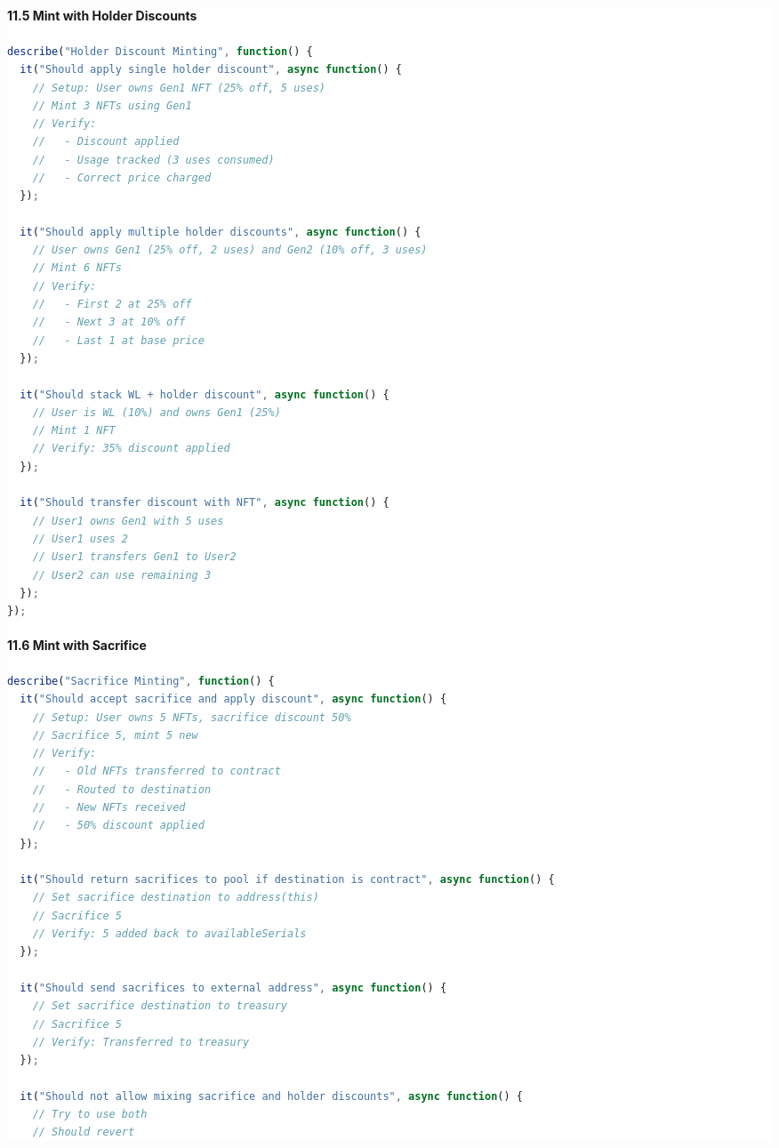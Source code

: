 #### 11.5 Mint with Holder Discounts
```javascript
describe("Holder Discount Minting", function() {
  it("Should apply single holder discount", async function() {
    // Setup: User owns Gen1 NFT (25% off, 5 uses)
    // Mint 3 NFTs using Gen1
    // Verify:
    //   - Discount applied
    //   - Usage tracked (3 uses consumed)
    //   - Correct price charged
  });
  
  it("Should apply multiple holder discounts", async function() {
    // User owns Gen1 (25% off, 2 uses) and Gen2 (10% off, 3 uses)
    // Mint 6 NFTs
    // Verify:
    //   - First 2 at 25% off
    //   - Next 3 at 10% off
    //   - Last 1 at base price
  });
  
  it("Should stack WL + holder discount", async function() {
    // User is WL (10%) and owns Gen1 (25%)
    // Mint 1 NFT
    // Verify: 35% discount applied
  });
  
  it("Should transfer discount with NFT", async function() {
    // User1 owns Gen1 with 5 uses
    // User1 uses 2
    // User1 transfers Gen1 to User2
    // User2 can use remaining 3
  });
});
```

#### 11.6 Mint with Sacrifice
```javascript
describe("Sacrifice Minting", function() {
  it("Should accept sacrifice and apply discount", async function() {
    // Setup: User owns 5 NFTs, sacrifice discount 50%
    // Sacrifice 5, mint 5 new
    // Verify:
    //   - Old NFTs transferred to contract
    //   - Routed to destination
    //   - New NFTs received
    //   - 50% discount applied
  });
  
  it("Should return sacrifices to pool if destination is contract", async function() {
    // Set sacrifice destination to address(this)
    // Sacrifice 5
    // Verify: 5 added back to availableSerials
  });
  
  it("Should send sacrifices to external address", async function() {
    // Set sacrifice destination to treasury
    // Sacrifice 5
    // Verify: Transferred to treasury
  });
  
  it("Should not allow mixing sacrifice and holder discounts", async function() {
    // Try to use both
    // Should revert
```